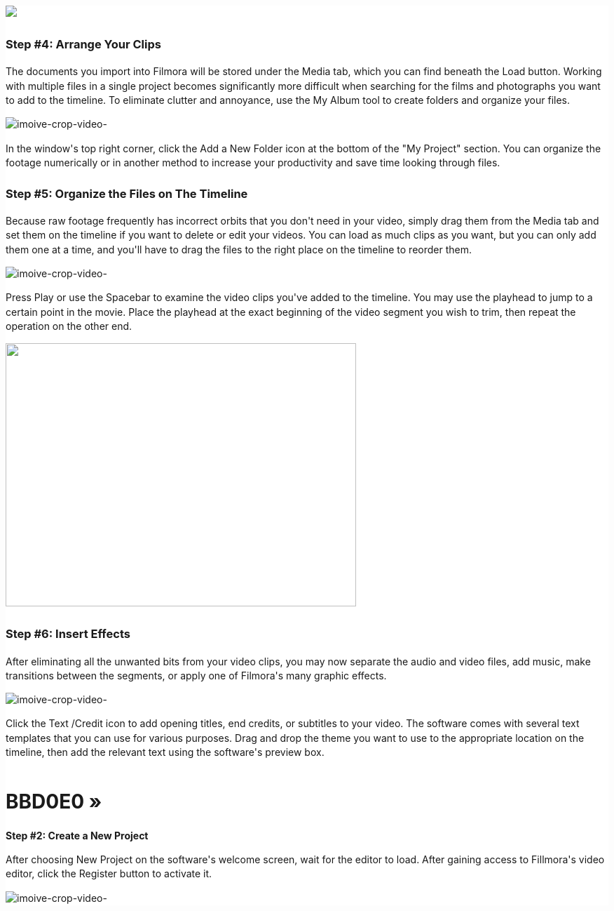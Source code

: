
<a href="https://shop.copernic.com/order/checkout.php?PRODS=41033101&QTY=1&AFFILIATE=108875&CART=1"><img src="https://secure.2checkout.com/images/merchant/8d30aa96e72440759f74bd2306c1fa3d/Copernic-2023-Affiliate-728x90-Elite.png" border="0"></a>

### **Step #4: Arrange Your Clips**

The documents you import into Filmora will be stored under the Media tab, which you can find beneath the Load button. Working with multiple files in a single project becomes significantly more difficult when searching for the films and photographs you want to add to the timeline. To eliminate clutter and annoyance, use the My Album tool to create folders and organize your files.

![imoive-crop-video-](https://images.wondershare.com/filmora/article-images/2022/05/imoive-crop-video-4.jpg)

In the window's top right corner, click the Add a New Folder icon at the bottom of the "My Project" section. You can organize the footage numerically or in another method to increase your productivity and save time looking through files.

### **Step #5: Organize the Files on The Timeline**

Because raw footage frequently has incorrect orbits that you don't need in your video, simply drag them from the Media tab and set them on the timeline if you want to delete or edit your videos. You can load as much clips as you want, but you can only add them one at a time, and you'll have to drag the files to the right place on the timeline to reorder them.

![imoive-crop-video-](https://images.wondershare.com/filmora/article-images/2022/05/imoive-crop-video-5.jpg)

Press Play or use the Spacebar to examine the video clips you've added to the timeline. You may use the playhead to jump to a certain point in the movie. Place the playhead at the exact beginning of the video segment you wish to trim, then repeat the operation on the other end.


<a href="https://electronicx.pxf.io/c/5597632/1872456/14483" target="_top" id="1872456"><img src="//a.impactradius-go.com/display-ad/14483-1872456" border="0" alt="" width="500" height="375"/></a><img height="0" width="0" src="https://imp.pxf.io/i/5597632/1872456/14483" style="position:absolute;visibility:hidden;" border="0" />

### **Step #6: Insert Effects**

After eliminating all the unwanted bits from your video clips, you may now separate the audio and video files, add music, make transitions between the segments, or apply one of Filmora's many graphic effects.

![imoive-crop-video-](https://images.wondershare.com/filmora/article-images/2022/05/imoive-crop-video-6.jpg)

Click the Text /Credit icon to add opening titles, end credits, or subtitles to your video. The software comes with several text templates that you can use for various purposes. Drag and drop the theme you want to use to the appropriate location on the timeline, then add the relevant text using the software's preview box.

# BBD0E0 »

**Step #2: Create a New Project**

After choosing New Project on the software's welcome screen, wait for the editor to load. After gaining access to Fillmora's video editor, click the Register button to activate it.

![imoive-crop-video-](https://images.wondershare.com/filmora/article-images/2022/05/imoive-crop-video-2.jpg)
